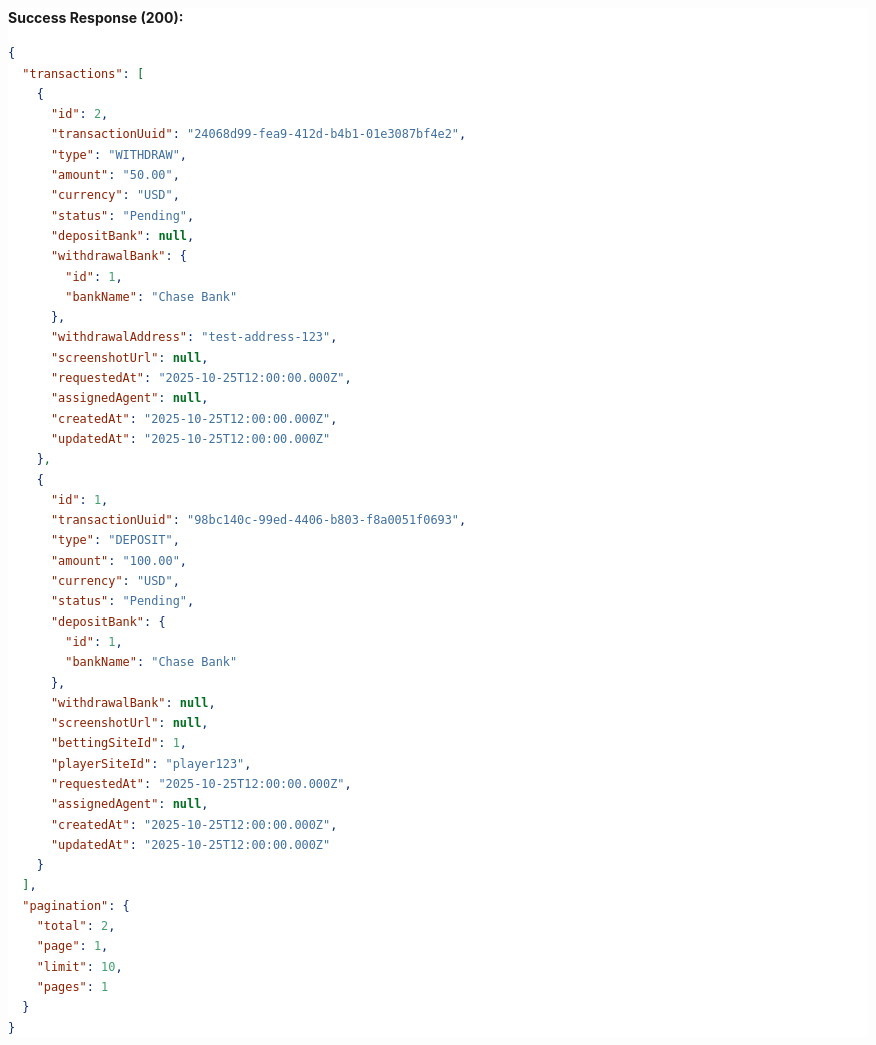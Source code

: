 **Success Response (200):**
```json
{
  "transactions": [
    {
      "id": 2,
      "transactionUuid": "24068d99-fea9-412d-b4b1-01e3087bf4e2",
      "type": "WITHDRAW",
      "amount": "50.00",
      "currency": "USD",
      "status": "Pending",
      "depositBank": null,
      "withdrawalBank": {
        "id": 1,
        "bankName": "Chase Bank"
      },
      "withdrawalAddress": "test-address-123",
      "screenshotUrl": null,
      "requestedAt": "2025-10-25T12:00:00.000Z",
      "assignedAgent": null,
      "createdAt": "2025-10-25T12:00:00.000Z",
      "updatedAt": "2025-10-25T12:00:00.000Z"
    },
    {
      "id": 1,
      "transactionUuid": "98bc140c-99ed-4406-b803-f8a0051f0693",
      "type": "DEPOSIT",
      "amount": "100.00",
      "currency": "USD",
      "status": "Pending",
      "depositBank": {
        "id": 1,
        "bankName": "Chase Bank"
      },
      "withdrawalBank": null,
      "screenshotUrl": null,
      "bettingSiteId": 1,
      "playerSiteId": "player123",
      "requestedAt": "2025-10-25T12:00:00.000Z",
      "assignedAgent": null,
      "createdAt": "2025-10-25T12:00:00.000Z",
      "updatedAt": "2025-10-25T12:00:00.000Z"
    }
  ],
  "pagination": {
    "total": 2,
    "page": 1,
    "limit": 10,
    "pages": 1
  }
}
```
